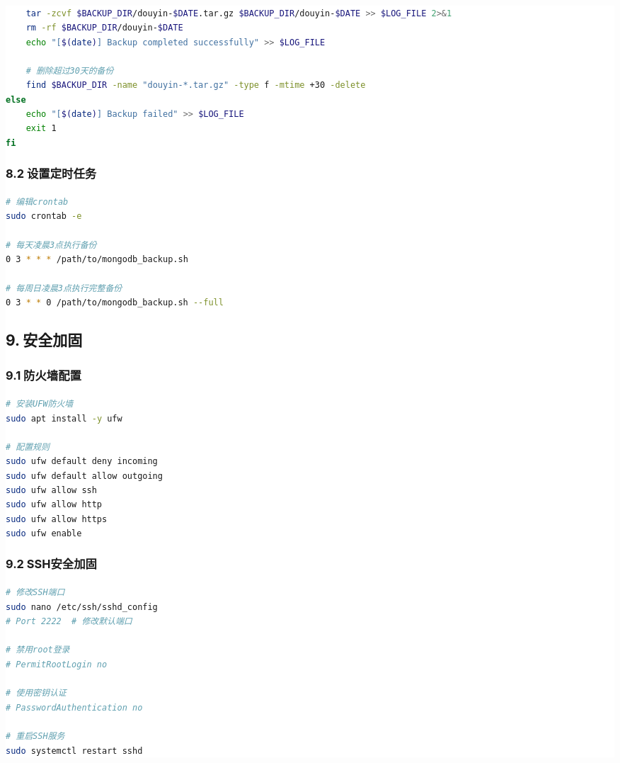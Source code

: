 ```bash
    tar -zcvf $BACKUP_DIR/douyin-$DATE.tar.gz $BACKUP_DIR/douyin-$DATE >> $LOG_FILE 2>&1
    rm -rf $BACKUP_DIR/douyin-$DATE
    echo "[$(date)] Backup completed successfully" >> $LOG_FILE
    
    # 删除超过30天的备份
    find $BACKUP_DIR -name "douyin-*.tar.gz" -type f -mtime +30 -delete
else
    echo "[$(date)] Backup failed" >> $LOG_FILE
    exit 1
fi
```

### 8.2 设置定时任务

```bash
# 编辑crontab
sudo crontab -e

# 每天凌晨3点执行备份
0 3 * * * /path/to/mongodb_backup.sh

# 每周日凌晨3点执行完整备份
0 3 * * 0 /path/to/mongodb_backup.sh --full
```

## 9. 安全加固

### 9.1 防火墙配置

```bash
# 安装UFW防火墙
sudo apt install -y ufw

# 配置规则
sudo ufw default deny incoming
sudo ufw default allow outgoing
sudo ufw allow ssh
sudo ufw allow http
sudo ufw allow https
sudo ufw enable
```

### 9.2 SSH安全加固

```bash
# 修改SSH端口
sudo nano /etc/ssh/sshd_config
# Port 2222  # 修改默认端口

# 禁用root登录
# PermitRootLogin no

# 使用密钥认证
# PasswordAuthentication no

# 重启SSH服务
sudo systemctl restart sshd
```
